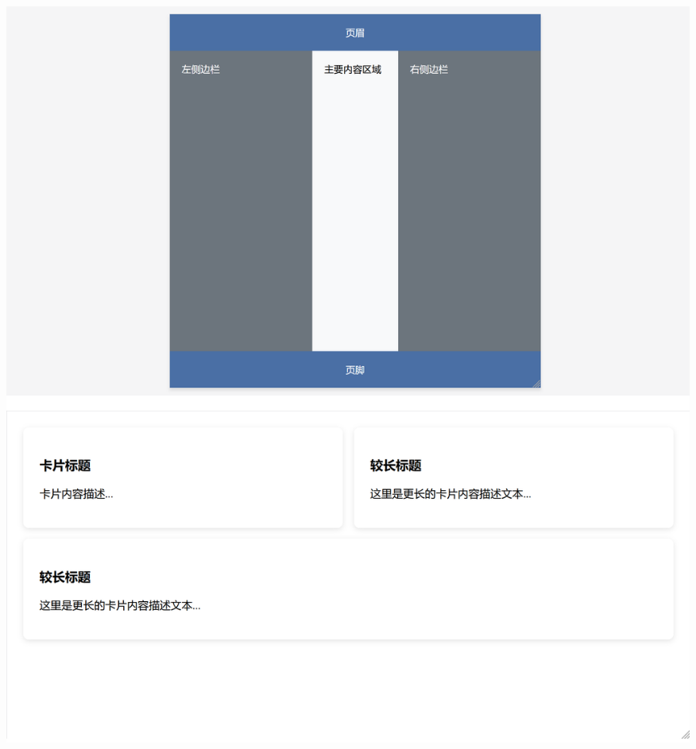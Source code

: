 ![image-20250330230259019](./assets/image-20250330230259019.png)

![image-20250330224216162](./assets/image-20250330224216162.png)
